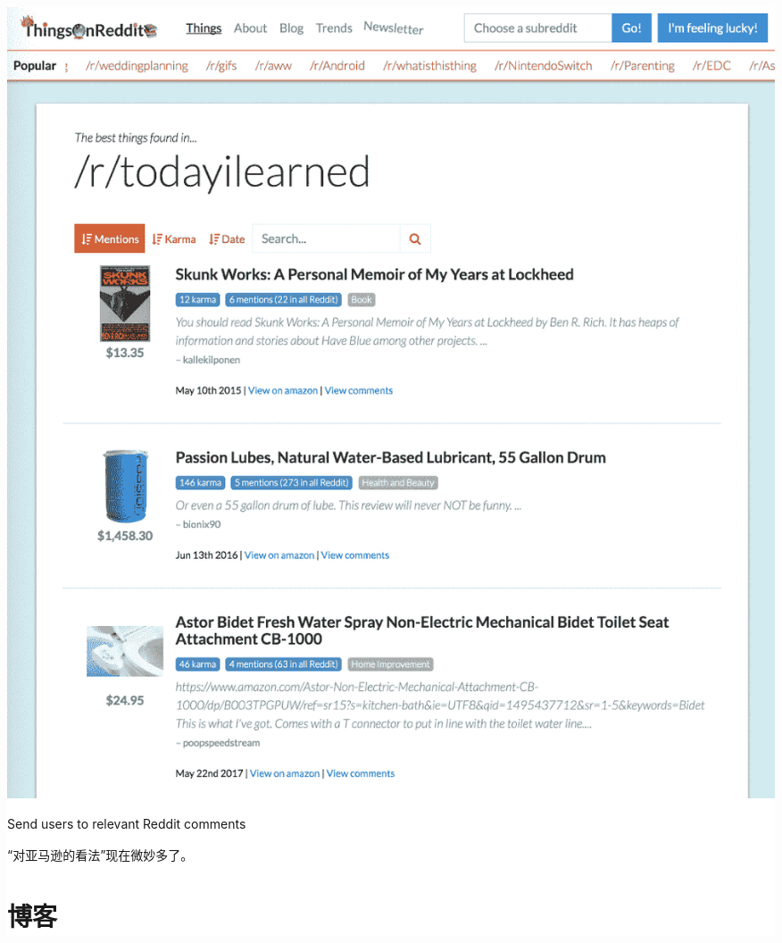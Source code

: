 ![](img/e801b9edfde6c4d938e547964b1c9abf.png)

Send users to relevant Reddit comments

“对亚马逊的看法”现在微妙多了。

# 博客
